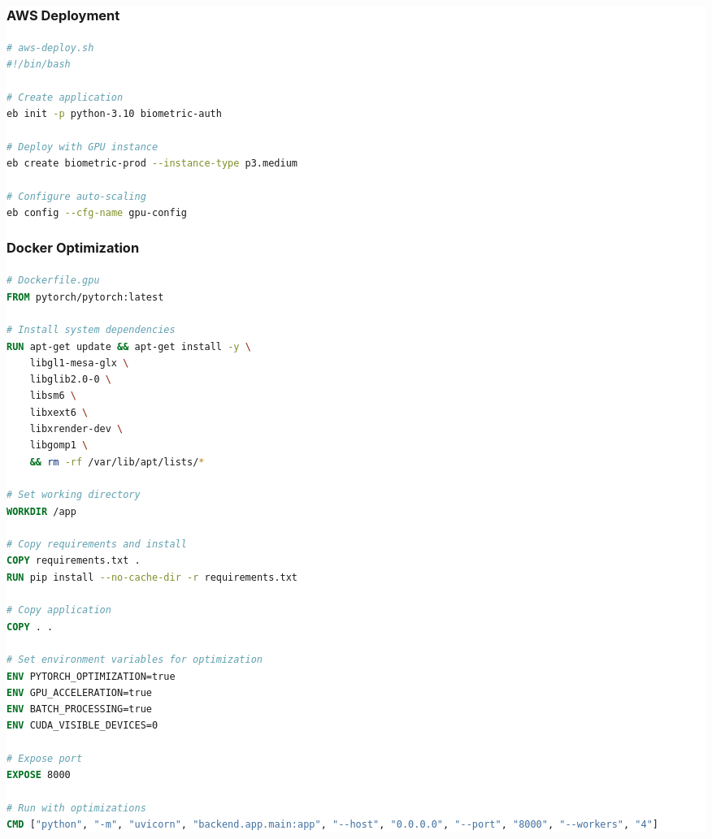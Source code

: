 ### AWS Deployment
```bash
# aws-deploy.sh
#!/bin/bash

# Create application
eb init -p python-3.10 biometric-auth

# Deploy with GPU instance
eb create biometric-prod --instance-type p3.medium

# Configure auto-scaling
eb config --cfg-name gpu-config
```

### Docker Optimization
```dockerfile
# Dockerfile.gpu
FROM pytorch/pytorch:latest

# Install system dependencies
RUN apt-get update && apt-get install -y \
    libgl1-mesa-glx \
    libglib2.0-0 \
    libsm6 \
    libxext6 \
    libxrender-dev \
    libgomp1 \
    && rm -rf /var/lib/apt/lists/*

# Set working directory
WORKDIR /app

# Copy requirements and install
COPY requirements.txt .
RUN pip install --no-cache-dir -r requirements.txt

# Copy application
COPY . .

# Set environment variables for optimization
ENV PYTORCH_OPTIMIZATION=true
ENV GPU_ACCELERATION=true
ENV BATCH_PROCESSING=true
ENV CUDA_VISIBLE_DEVICES=0

# Expose port
EXPOSE 8000

# Run with optimizations
CMD ["python", "-m", "uvicorn", "backend.app.main:app", "--host", "0.0.0.0", "--port", "8000", "--workers", "4"]
```
